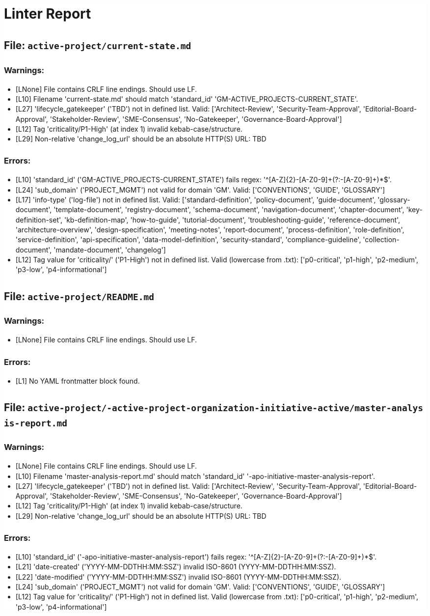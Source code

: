 # Linter Report


## File: `active-project/current-state.md`
### Warnings:
  - [LNone] File contains CRLF line endings. Should use LF.
  - [L10] Filename 'current-state.md' should match 'standard_id' 'GM-ACTIVE_PROJECTS-CURRENT_STATE'.
  - [L27] 'lifecycle_gatekeeper' ('TBD') not in defined list. Valid: ['Architect-Review', 'Security-Team-Approval', 'Editorial-Board-Approval', 'Stakeholder-Review', 'SME-Consensus', 'No-Gatekeeper', 'Governance-Board-Approval']
  - [L12] Tag 'criticality/P1-High' (at index 1) invalid kebab-case/structure.
  - [L29] Non-relative 'change_log_url' should be an absolute HTTP(S) URL: TBD
### Errors:
  - [L10] 'standard_id' ('GM-ACTIVE_PROJECTS-CURRENT_STATE') fails regex: '^[A-Z]{2}-[A-Z0-9]+(?:-[A-Z0-9]+)*$'.
  - [L24] 'sub_domain' ('PROJECT_MGMT') not valid for domain 'GM'. Valid: ['CONVENTIONS', 'GUIDE', 'GLOSSARY']
  - [L17] 'info-type' ('log-file') not in defined list. Valid: ['standard-definition', 'policy-document', 'guide-document', 'glossary-document', 'template-document', 'registry-document', 'schema-document', 'navigation-document', 'chapter-document', 'key-definition-set', 'kb-definition-map', 'how-to-guide', 'tutorial-document', 'troubleshooting-guide', 'reference-document', 'architecture-overview', 'design-specification', 'meeting-notes', 'report-document', 'process-definition', 'role-definition', 'service-definition', 'api-specification', 'data-model-definition', 'security-standard', 'compliance-guideline', 'collection-document', 'mandate-document', 'changelog']
  - [L12] Tag value for 'criticality/' ('P1-High') not in defined list. Valid (lowercase from .txt): ['p0-critical', 'p1-high', 'p2-medium', 'p3-low', 'p4-informational']

## File: `active-project/README.md`
### Warnings:
  - [LNone] File contains CRLF line endings. Should use LF.
### Errors:
  - [L1] No YAML frontmatter block found.

## File: `active-project/-active-project-organization-initiative-active/master-analysis-report.md`
### Warnings:
  - [LNone] File contains CRLF line endings. Should use LF.
  - [L10] Filename 'master-analysis-report.md' should match 'standard_id' '-apo-initiative-master-analysis-report'.
  - [L27] 'lifecycle_gatekeeper' ('TBD') not in defined list. Valid: ['Architect-Review', 'Security-Team-Approval', 'Editorial-Board-Approval', 'Stakeholder-Review', 'SME-Consensus', 'No-Gatekeeper', 'Governance-Board-Approval']
  - [L12] Tag 'criticality/P1-High' (at index 1) invalid kebab-case/structure.
  - [L29] Non-relative 'change_log_url' should be an absolute HTTP(S) URL: TBD
### Errors:
  - [L10] 'standard_id' ('-apo-initiative-master-analysis-report') fails regex: '^[A-Z]{2}-[A-Z0-9]+(?:-[A-Z0-9]+)*$'.
  - [L21] 'date-created' ('YYYY-MM-DDTHH:MM:SSZ') invalid ISO-8601 (YYYY-MM-DDTHH:MM:SSZ).
  - [L22] 'date-modified' ('YYYY-MM-DDTHH:MM:SSZ') invalid ISO-8601 (YYYY-MM-DDTHH:MM:SSZ).
  - [L24] 'sub_domain' ('PROJECT_MGMT') not valid for domain 'GM'. Valid: ['CONVENTIONS', 'GUIDE', 'GLOSSARY']
  - [L12] Tag value for 'criticality/' ('P1-High') not in defined list. Valid (lowercase from .txt): ['p0-critical', 'p1-high', 'p2-medium', 'p3-low', 'p4-informational']
